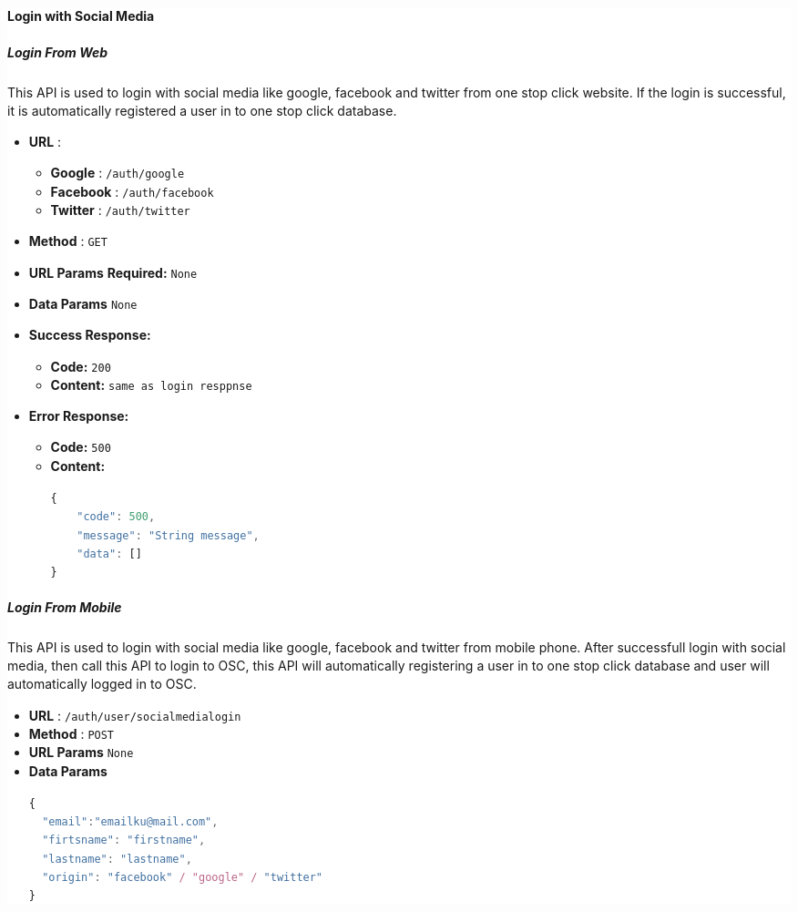 #### Login with Social Media

##### Login From Web
This API is used to login with social media like google, facebook and twitter from one stop click website.
If the login is successful, it is automatically registered a user in to one stop click database.

* **URL** : 
    - **Google** : `/auth/google`
    - **Facebook** : `/auth/facebook`
    - **Twitter** : `/auth/twitter`
* **Method** : `GET`
*  **URL Params**
   **Required:**
   `None`

* **Data Params**
  `None`

* **Success Response:**

  * **Code:** `200`
  * **Content:** 
    `same as login resppnse`
 
* **Error Response:**

  * **Code:** `500`
  * **Content:**
    ```javascript
    {
        "code": 500,
        "message": "String message",
        "data": []
    }
    ```
##### Login From Mobile
This API is used to login with social media like google, facebook and twitter from mobile phone.
After successfull login with social media, then call this API to login to OSC, this API will automatically registering a user in to one stop click database and user will automatically logged in to OSC.

* **URL** : 
    `/auth/user/socialmedialogin`
* **Method** : `POST`
*  **URL Params**
   `None`
* **Data Params**
  ```javascript
  {
    "email":"emailku@mail.com",
    "firtsname": "firstname",
    "lastname": "lastname",
    "origin": "facebook" / "google" / "twitter"
  }
  ```
